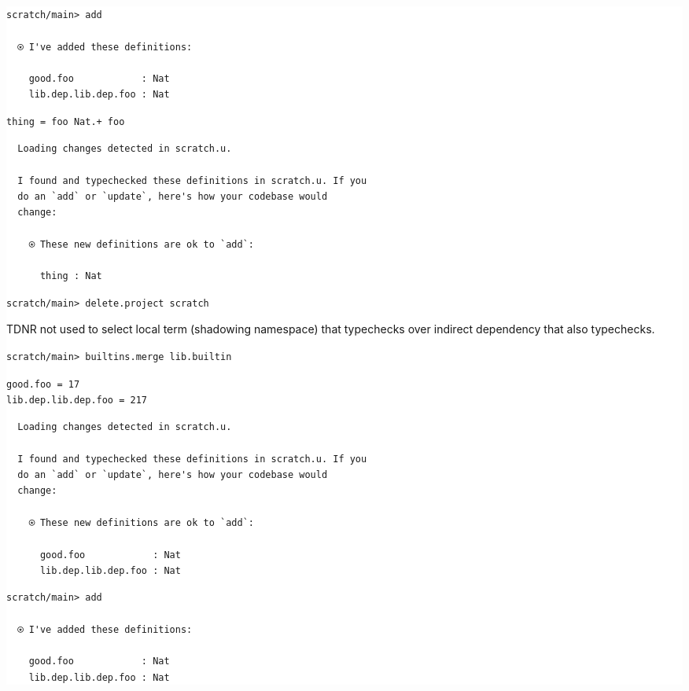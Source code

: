 ``` ucm
scratch/main> add

  ⍟ I've added these definitions:

    good.foo            : Nat
    lib.dep.lib.dep.foo : Nat
```

``` unison
thing = foo Nat.+ foo
```

``` ucm :added-by-ucm
  Loading changes detected in scratch.u.

  I found and typechecked these definitions in scratch.u. If you
  do an `add` or `update`, here's how your codebase would
  change:

    ⍟ These new definitions are ok to `add`:
    
      thing : Nat
```

``` ucm :hide
scratch/main> delete.project scratch
```

TDNR not used to select local term (shadowing namespace) that typechecks over indirect dependency that also typechecks.

``` ucm :hide
scratch/main> builtins.merge lib.builtin
```

``` unison
good.foo = 17
lib.dep.lib.dep.foo = 217
```

``` ucm :added-by-ucm
  Loading changes detected in scratch.u.

  I found and typechecked these definitions in scratch.u. If you
  do an `add` or `update`, here's how your codebase would
  change:

    ⍟ These new definitions are ok to `add`:
    
      good.foo            : Nat
      lib.dep.lib.dep.foo : Nat
```

``` ucm
scratch/main> add

  ⍟ I've added these definitions:

    good.foo            : Nat
    lib.dep.lib.dep.foo : Nat
```
